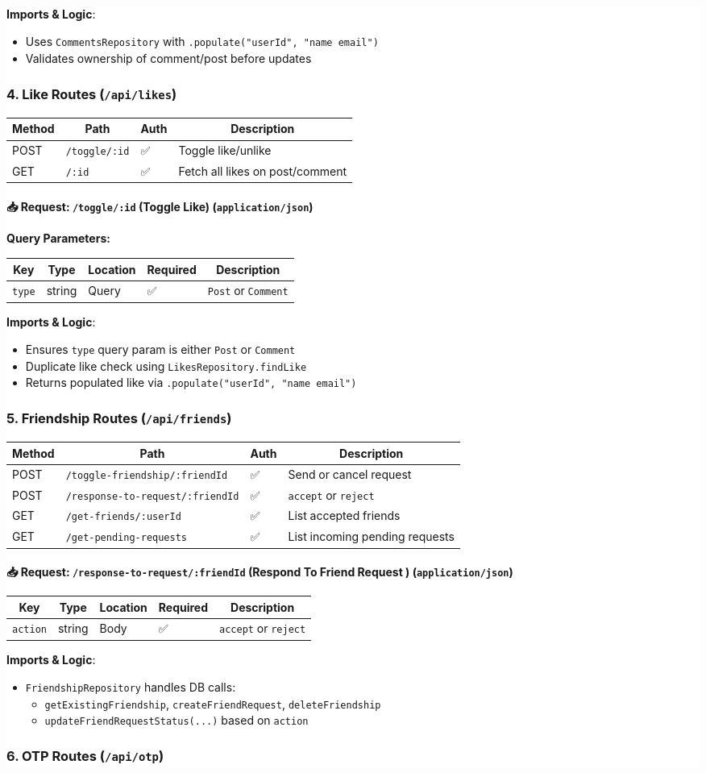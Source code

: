 **Imports & Logic**:

- Uses `CommentsRepository` with `.populate("userId", "name email")`
- Validates ownership of comment/post before updates

### 4. **Like Routes** (`/api/likes`)

| Method | Path          | Auth | Description                     |
| ------ | ------------- | ---- | ------------------------------- |
| POST   | `/toggle/:id` | ✅   | Toggle like/unlike              |
| GET    | `/:id`        | ✅   | Fetch all likes on post/comment |

#### 📥 Request: `/toggle/:id` (Toggle Like) (`application/json`)

**Query Parameters:**

| Key    | Type   | Location | Required | Description         |
| ------ | ------ | -------- | -------- | ------------------- |
| `type` | string | Query    | ✅       | `Post` or `Comment` |

**Imports & Logic**:

- Ensures `type` query param is either `Post` or `Comment`
- Duplicate like check using `LikesRepository.findLike`
- Returns populated like via `.populate("userId", "name email")`

### 5. **Friendship Routes** (`/api/friends`)

| Method | Path                             | Auth | Description                    |
| ------ | -------------------------------- | ---- | ------------------------------ |
| POST   | `/toggle-friendship/:friendId`   | ✅   | Send or cancel request         |
| POST   | `/response-to-request/:friendId` | ✅   | `accept` or `reject`           |
| GET    | `/get-friends/:userId`           | ✅   | List accepted friends          |
| GET    | `/get-pending-requests`          | ✅   | List incoming pending requests |

#### 📥 Request: `/response-to-request/:friendId` (Respond To Friend Request ) (`application/json`)

| Key      | Type   | Location | Required | Description          |
| -------- | ------ | -------- | -------- | -------------------- |
| `action` | string | Body     | ✅       | `accept` or `reject` |

**Imports & Logic**:

- `FriendshipRepository` handles DB calls:
  - `getExistingFriendship`, `createFriendRequest`, `deleteFriendship`
  - `updateFriendRequestStatus(...)` based on `action`

### 6. **OTP Routes** (`/api/otp`)
